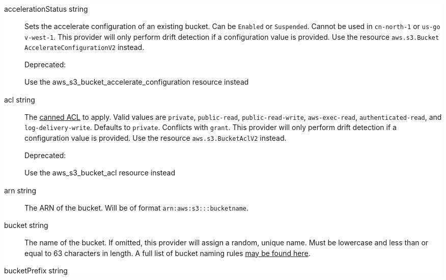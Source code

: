 <div>
<pulumi-choosable type="language" values="javascript,typescript">
<dl class="resources-properties"><dt class="property-optional property-deprecated"
            title="Optional, Deprecated">
        <span id="accelerationstatus_nodejs">
<a data-swiftype-name="resource-property" data-swiftype-type="text" href="#accelerationstatus_nodejs" style="color: inherit; text-decoration: inherit;">acceleration<wbr>Status</a>
</span>
        <span class="property-indicator"></span>
        <span class="property-type">string</span>
    </dt>
    <dd><p>Sets the accelerate configuration of an existing bucket. Can be <code>Enabled</code> or <code>Suspended</code>. Cannot be used in <code>cn-north-1</code> or <code>us-gov-west-1</code>. This provider will only perform drift detection if a configuration value is provided.
Use the resource <code>aws.s3.BucketAccelerateConfigurationV2</code> instead.</p>
<p class="property-message">Deprecated:<p>Use the aws_s3_bucket_accelerate_configuration resource instead</p>
</p></dd><dt class="property-optional property-deprecated"
            title="Optional, Deprecated">
        <span id="acl_nodejs">
<a data-swiftype-name="resource-property" data-swiftype-type="text" href="#acl_nodejs" style="color: inherit; text-decoration: inherit;">acl</a>
</span>
        <span class="property-indicator"></span>
        <span class="property-type">string</span>
    </dt>
    <dd><p>The <a href="https://docs.aws.amazon.com/AmazonS3/latest/dev/acl-overview.html#canned-acl">canned ACL</a> to apply. Valid values are <code>private</code>, <code>public-read</code>, <code>public-read-write</code>, <code>aws-exec-read</code>, <code>authenticated-read</code>, and <code>log-delivery-write</code>. Defaults to <code>private</code>.  Conflicts with <code>grant</code>. This provider will only perform drift detection if a configuration value is provided. Use the resource <code>aws.s3.BucketAclV2</code> instead.</p>
<p class="property-message">Deprecated:<p>Use the aws_s3_bucket_acl resource instead</p>
</p></dd><dt class="property-optional"
            title="Optional">
        <span id="arn_nodejs">
<a data-swiftype-name="resource-property" data-swiftype-type="text" href="#arn_nodejs" style="color: inherit; text-decoration: inherit;">arn</a>
</span>
        <span class="property-indicator"></span>
        <span class="property-type">string</span>
    </dt>
    <dd><p>The ARN of the bucket. Will be of format <code>arn:aws:s3:::bucketname</code>.</p>
</dd><dt class="property-optional"
            title="Optional">
        <span id="bucket_nodejs">
<a data-swiftype-name="resource-property" data-swiftype-type="text" href="#bucket_nodejs" style="color: inherit; text-decoration: inherit;">bucket</a>
</span>
        <span class="property-indicator"></span>
        <span class="property-type">string</span>
    </dt>
    <dd><p>The name of the bucket. If omitted, this provider will assign a random, unique name. Must be lowercase and less than or equal to 63 characters in length. A full list of bucket naming rules <a href="https://docs.aws.amazon.com/AmazonS3/latest/userguide/bucketnamingrules.html">may be found here</a>.</p>
</dd><dt class="property-optional"
            title="Optional">
        <span id="bucketprefix_nodejs">
<a data-swiftype-name="resource-property" data-swiftype-type="text" href="#bucketprefix_nodejs" style="color: inherit; text-decoration: inherit;">bucket<wbr>Prefix</a>
</span>
        <span class="property-indicator"></span>
        <span class="property-type">string</span>